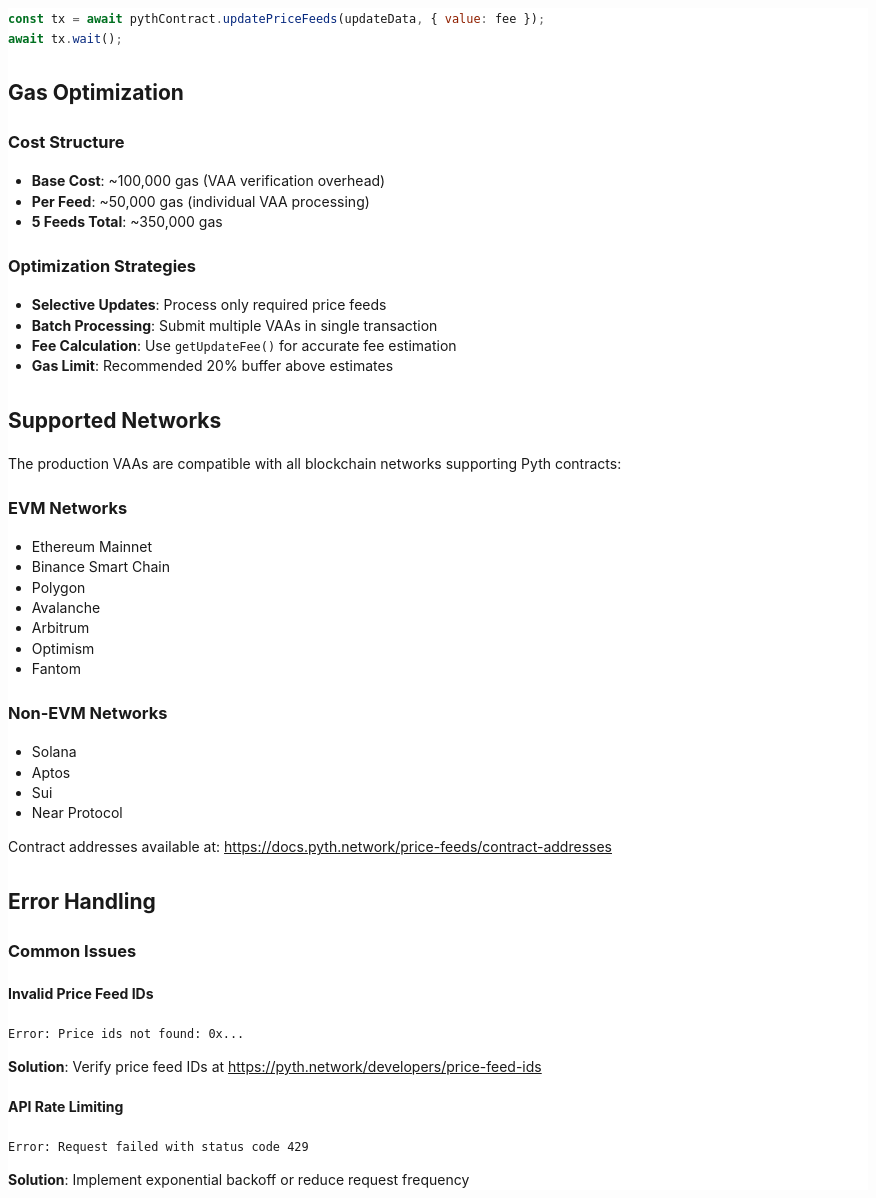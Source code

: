 ```javascript
const tx = await pythContract.updatePriceFeeds(updateData, { value: fee });
await tx.wait();
```

## Gas Optimization

### Cost Structure
- **Base Cost**: ~100,000 gas (VAA verification overhead)
- **Per Feed**: ~50,000 gas (individual VAA processing)
- **5 Feeds Total**: ~350,000 gas

### Optimization Strategies
- **Selective Updates**: Process only required price feeds
- **Batch Processing**: Submit multiple VAAs in single transaction
- **Fee Calculation**: Use `getUpdateFee()` for accurate fee estimation
- **Gas Limit**: Recommended 20% buffer above estimates

## Supported Networks

The production VAAs are compatible with all blockchain networks supporting Pyth contracts:

### EVM Networks
- Ethereum Mainnet
- Binance Smart Chain  
- Polygon
- Avalanche
- Arbitrum
- Optimism
- Fantom

### Non-EVM Networks
- Solana
- Aptos
- Sui
- Near Protocol

Contract addresses available at: https://docs.pyth.network/price-feeds/contract-addresses

## Error Handling

### Common Issues

#### Invalid Price Feed IDs
```bash
Error: Price ids not found: 0x...
```
**Solution**: Verify price feed IDs at https://pyth.network/developers/price-feed-ids

#### API Rate Limiting
```bash
Error: Request failed with status code 429
```
**Solution**: Implement exponential backoff or reduce request frequency

